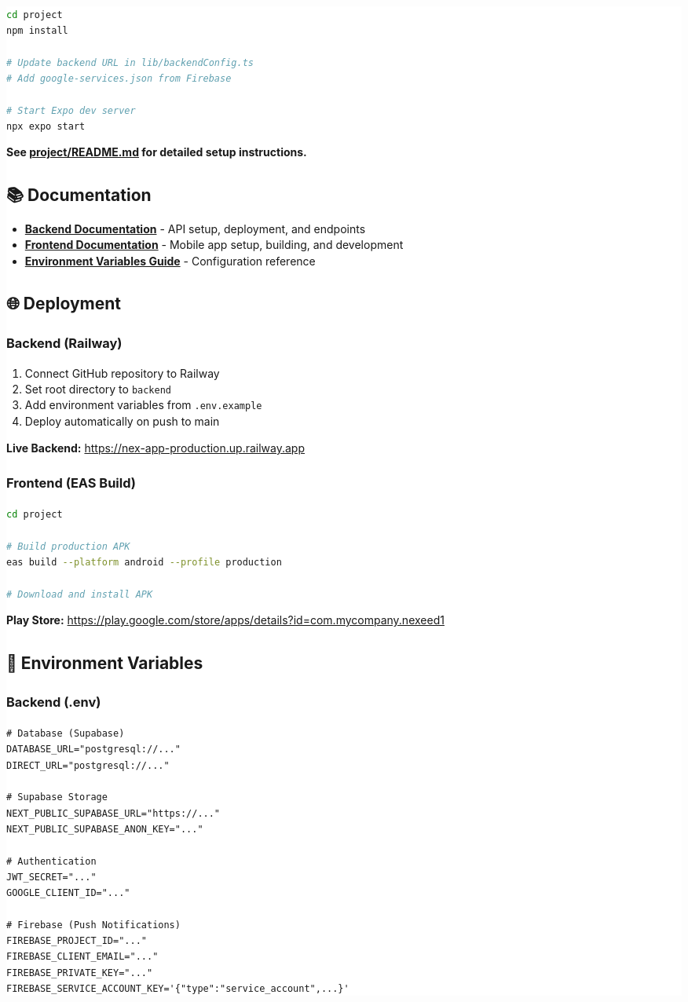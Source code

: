 ```bash
cd project
npm install

# Update backend URL in lib/backendConfig.ts
# Add google-services.json from Firebase

# Start Expo dev server
npx expo start
```

**See [project/README.md](project/README.md) for detailed setup instructions.**

## 📚 Documentation

- **[Backend Documentation](backend/README.md)** - API setup, deployment, and endpoints
- **[Frontend Documentation](project/README.md)** - Mobile app setup, building, and development
- **[Environment Variables Guide](backend/.env.example)** - Configuration reference

## 🌐 Deployment

### Backend (Railway)

1. Connect GitHub repository to Railway
2. Set root directory to `backend`
3. Add environment variables from `.env.example`
4. Deploy automatically on push to main

**Live Backend:** https://nex-app-production.up.railway.app

### Frontend (EAS Build)

```bash
cd project

# Build production APK
eas build --platform android --profile production

# Download and install APK
```

**Play Store:** https://play.google.com/store/apps/details?id=com.mycompany.nexeed1

## 🔐 Environment Variables

### Backend (.env)

```env
# Database (Supabase)
DATABASE_URL="postgresql://..."
DIRECT_URL="postgresql://..."

# Supabase Storage
NEXT_PUBLIC_SUPABASE_URL="https://..."
NEXT_PUBLIC_SUPABASE_ANON_KEY="..."

# Authentication
JWT_SECRET="..."
GOOGLE_CLIENT_ID="..."

# Firebase (Push Notifications)
FIREBASE_PROJECT_ID="..."
FIREBASE_CLIENT_EMAIL="..."
FIREBASE_PRIVATE_KEY="..."
FIREBASE_SERVICE_ACCOUNT_KEY='{"type":"service_account",...}'
```